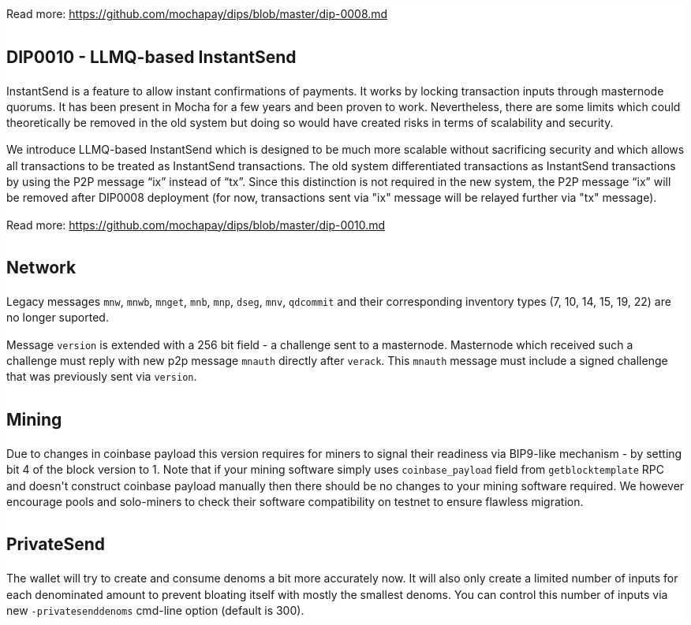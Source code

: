Read more: https://github.com/mochapay/dips/blob/master/dip-0008.md

DIP0010 - LLMQ-based InstantSend
--------------------------------
InstantSend is a feature to allow instant confirmations of payments. It works by locking transaction
inputs through masternode quorums. It has been present in Mocha for a few years and been proven to work.
Nevertheless, there are some limits which could theoretically be removed in the old system but doing so
would have created risks in terms of scalability and security.

We introduce LLMQ-based InstantSend which is designed to be much more scalable without sacrificing
security and which allows all transactions to be treated as InstantSend transactions. The old system
differentiated transactions as InstantSend transactions by using the P2P message “ix” instead of “tx”.
Since this distinction is not required in the new system, the P2P message “ix” will be removed after
DIP0008 deployment (for now, transactions sent via "ix" message will be relayed further via "tx" message).

Read more: https://github.com/mochapay/dips/blob/master/dip-0010.md

Network
------
Legacy messages `mnw`, `mnwb`, `mnget`, `mnb`, `mnp`, `dseg`, `mnv`, `qdcommit` and their corresponding
inventory types (7, 10, 14, 15, 19, 22) are no longer suported.

Message `version` is extended with a 256 bit field - a challenge sent to a masternode. Masternode which
received such a challenge must reply with new p2p message `mnauth` directly after `verack`. This `mnauth`
message must include a signed challenge that was previously sent via `version`.

Mining
------
Due to changes in coinbase payload this version requires for miners to signal their readiness via
BIP9-like mechanism - by setting bit 4 of the block version to 1. Note that if your mining software
simply uses `coinbase_payload` field from `getblocktemplate` RPC and doesn't construct coinbase payload
manually then there should be no changes to your mining software required. We however encourage pools
and solo-miners to check their software compatibility on testnet to ensure flawless migration.

PrivateSend
-----------
The wallet will try to create and consume denoms a bit more accurately now. It will also only create a
limited number of inputs for each denominated amount to prevent bloating itself with mostly the smallest
denoms. You can control this number of inputs via new `-privatesenddenoms` cmd-line option (default is 300).
